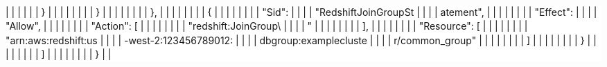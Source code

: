 |                       |                       |                       |
|                       | }                     |                       |
|                       |                       |                       |
|                       | }                     |                       |
|                       |                       |                       |
|                       | },                    |                       |
|                       |                       |                       |
|                       | {                     |                       |
|                       |                       |                       |
|                       | \"Sid\":              |                       |
|                       | \"RedshiftJoinGroupSt |                       |
|                       | atement\",            |                       |
|                       |                       |                       |
|                       | \"Effect\":           |                       |
|                       | \"Allow\",            |                       |
|                       |                       |                       |
|                       | \"Action\": \[        |                       |
|                       |                       |                       |
|                       | \"redshift:JoinGroup\ |                       |
|                       | "                     |                       |
|                       |                       |                       |
|                       | \],                   |                       |
|                       |                       |                       |
|                       | \"Resource\": \[      |                       |
|                       |                       |                       |
|                       | \"arn:aws:redshift:us |                       |
|                       | -west-2:123456789012: |                       |
|                       | dbgroup:examplecluste |                       |
|                       | r/common\_group\"     |                       |
|                       |                       |                       |
|                       | \]                    |                       |
|                       |                       |                       |
|                       | }                     |                       |
|                       |                       |                       |
|                       | \]                    |                       |
|                       |                       |                       |
|                       | }                     |                       |